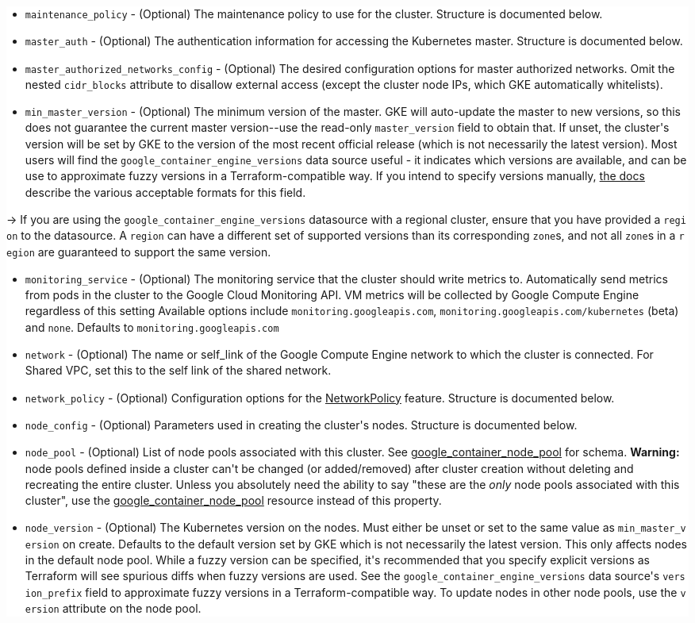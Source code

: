 * `maintenance_policy` - (Optional) The maintenance policy to use for the cluster. Structure is
    documented below.

* `master_auth` - (Optional) The authentication information for accessing the
    Kubernetes master. Structure is documented below.

* `master_authorized_networks_config` - (Optional) The desired configuration options
    for master authorized networks. Omit the nested `cidr_blocks` attribute to disallow
    external access (except the cluster node IPs, which GKE automatically whitelists).

* `min_master_version` - (Optional) The minimum version of the master. GKE
    will auto-update the master to new versions, so this does not guarantee the
    current master version--use the read-only `master_version` field to obtain that.
    If unset, the cluster's version will be set by GKE to the version of the most recent
    official release (which is not necessarily the latest version).  Most users will find
    the `google_container_engine_versions` data source useful - it indicates which versions
    are available, and can be use to approximate fuzzy versions in a
    Terraform-compatible way. If you intend to specify versions manually,
    [the docs](https://cloud.google.com/kubernetes-engine/versioning-and-upgrades#specifying_cluster_version)
    describe the various acceptable formats for this field.

-> If you are using the `google_container_engine_versions` datasource with a regional cluster, ensure that you have provided a `region`
to the datasource. A `region` can have a different set of supported versions than its corresponding `zone`s, and not all `zone`s in a
`region` are guaranteed to support the same version.

* `monitoring_service` - (Optional) The monitoring service that the cluster
    should write metrics to.
    Automatically send metrics from pods in the cluster to the Google Cloud Monitoring API.
    VM metrics will be collected by Google Compute Engine regardless of this setting
    Available options include
    `monitoring.googleapis.com`, `monitoring.googleapis.com/kubernetes` (beta) and `none`.
    Defaults to `monitoring.googleapis.com`

* `network` - (Optional) The name or self_link of the Google Compute Engine
    network to which the cluster is connected. For Shared VPC, set this to the self link of the
    shared network.

* `network_policy` - (Optional) Configuration options for the
    [NetworkPolicy](https://kubernetes.io/docs/concepts/services-networking/networkpolicies/)
    feature. Structure is documented below.

* `node_config` -  (Optional) Parameters used in creating the cluster's nodes.
    Structure is documented below.

* `node_pool` - (Optional) List of node pools associated with this cluster.
    See [google_container_node_pool](container_node_pool.html) for schema.
    **Warning:** node pools defined inside a cluster can't be changed (or added/removed) after
    cluster creation without deleting and recreating the entire cluster. Unless you absolutely need the ability
    to say "these are the _only_ node pools associated with this cluster", use the
    [google_container_node_pool](container_node_pool.html) resource instead of this property.

* `node_version` - (Optional) The Kubernetes version on the nodes. Must either be unset
    or set to the same value as `min_master_version` on create. Defaults to the default
    version set by GKE which is not necessarily the latest version. This only affects
    nodes in the default node pool. While a fuzzy version can be specified, it's
    recommended that you specify explicit versions as Terraform will see spurious diffs
    when fuzzy versions are used. See the `google_container_engine_versions` data source's
    `version_prefix` field to approximate fuzzy versions in a Terraform-compatible way.
    To update nodes in other node pools, use the `version` attribute on the node pool.
